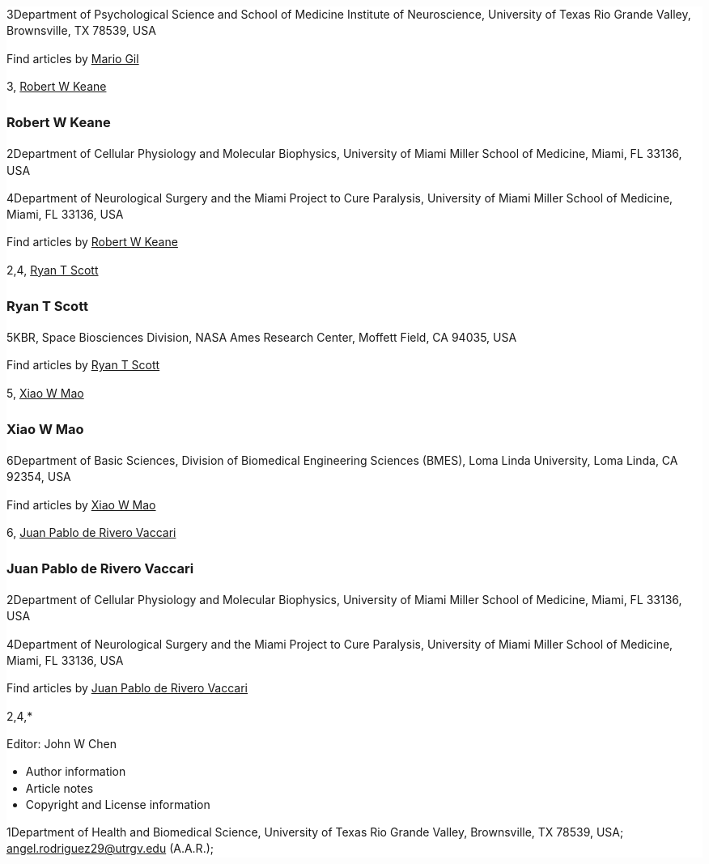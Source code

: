 3Department of Psychological Science and School of Medicine Institute of Neuroscience, University of Texas Rio Grande Valley, Brownsville, TX 78539, USA

Find articles by [Mario Gil](https://pubmed.ncbi.nlm.nih.gov/?term=%22Gil%20M%22%5BAuthor%5D)

3, [Robert W Keane](https://pubmed.ncbi.nlm.nih.gov/?term=%22Keane%20RW%22%5BAuthor%5D)

### Robert W Keane

2Department of Cellular Physiology and Molecular Biophysics, University of Miami Miller School of Medicine, Miami, FL 33136, USA

4Department of Neurological Surgery and the Miami Project to Cure Paralysis, University of Miami Miller School of Medicine, Miami, FL 33136, USA

Find articles by [Robert W Keane](https://pubmed.ncbi.nlm.nih.gov/?term=%22Keane%20RW%22%5BAuthor%5D)

2,4, [Ryan T Scott](https://pubmed.ncbi.nlm.nih.gov/?term=%22Scott%20RT%22%5BAuthor%5D)

### Ryan T Scott

5KBR, Space Biosciences Division, NASA Ames Research Center, Moffett Field, CA 94035, USA

Find articles by [Ryan T Scott](https://pubmed.ncbi.nlm.nih.gov/?term=%22Scott%20RT%22%5BAuthor%5D)

5, [Xiao W Mao](https://pubmed.ncbi.nlm.nih.gov/?term=%22Mao%20XW%22%5BAuthor%5D)

### Xiao W Mao

6Department of Basic Sciences, Division of Biomedical Engineering Sciences (BMES), Loma Linda University, Loma Linda, CA 92354, USA

Find articles by [Xiao W Mao](https://pubmed.ncbi.nlm.nih.gov/?term=%22Mao%20XW%22%5BAuthor%5D)

6, [Juan Pablo de Rivero Vaccari](https://pubmed.ncbi.nlm.nih.gov/?term=%22de%20Rivero%20Vaccari%20JP%22%5BAuthor%5D)

### Juan Pablo de Rivero Vaccari

2Department of Cellular Physiology and Molecular Biophysics, University of Miami Miller School of Medicine, Miami, FL 33136, USA

4Department of Neurological Surgery and the Miami Project to Cure Paralysis, University of Miami Miller School of Medicine, Miami, FL 33136, USA

Find articles by [Juan Pablo de Rivero Vaccari](https://pubmed.ncbi.nlm.nih.gov/?term=%22de%20Rivero%20Vaccari%20JP%22%5BAuthor%5D)

2,4,\*

Editor: John W Chen

* Author information
* Article notes
* Copyright and License information

1Department of Health and Biomedical Science, University of Texas Rio Grande Valley, Brownsville, TX 78539, USA; angel.rodriguez29@utrgv.edu (A.A.R.);
